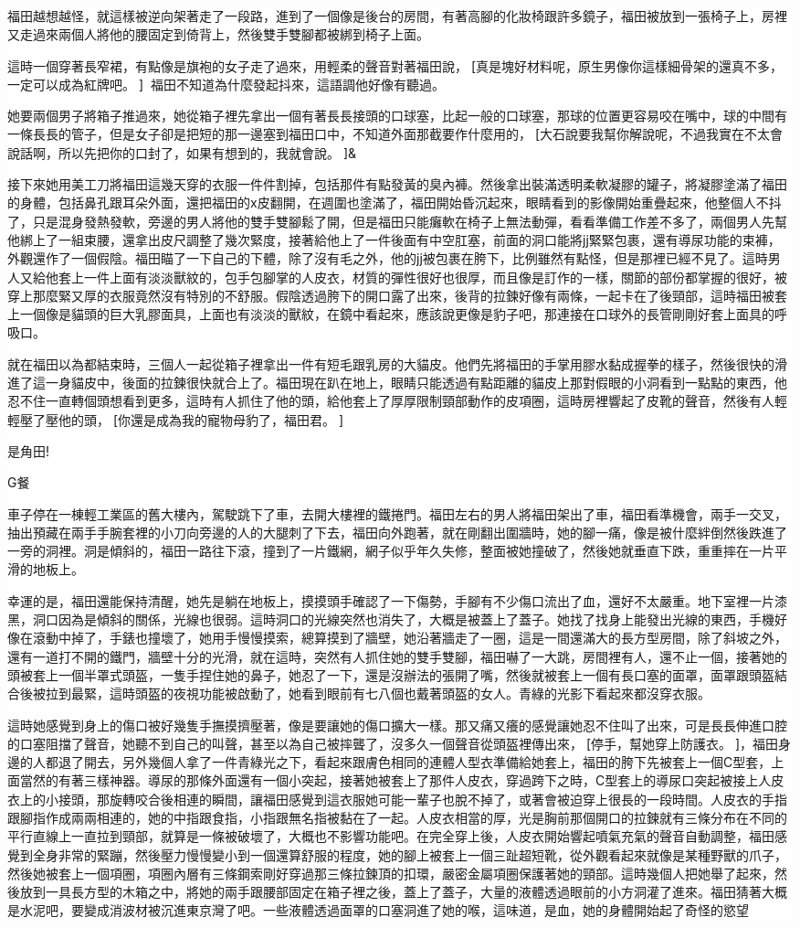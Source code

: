 
福田越想越怪，就這樣被逆向架著走了一段路，進到了一個像是後台的房間，有著高腳的化妝椅跟許多鏡子，福田被放到一張椅子上，房裡又走過來兩個人將他的腰固定到倚背上，然後雙手雙腳都被綁到椅子上面。





這時一個穿著長窄裙，有點像是旗袍的女子走了過來，用輕柔的聲音對著福田說， [真是塊好材料呢，原生男像你這樣細骨架的還真不多，一定可以成為紅牌吧。 ]  福田不知道為什麼發起抖來，這語調他好像有聽過。





她要兩個男子將箱子推過來，她從箱子裡先拿出一個有著長長接頭的口球塞，比起一般的口球塞，那球的位置更容易咬在嘴中，球的中間有一條長長的管子，但是女子卻是把短的那一邊塞到福田口中，不知道外面那截要作什麼用的， [大石說要我幫你解說呢，不過我實在不太會說話啊，所以先把你的口封了，如果有想到的，我就會說。 ]&





接下來她用美工刀將福田這幾天穿的衣服一件件割掉，包括那件有點發黃的臭內褲。然後拿出裝滿透明柔軟凝膠的罐子，將凝膠塗滿了福田的身體，包括鼻孔跟耳朵外面，還把福田的x皮翻開，在週圍也塗滿了，福田開始昏沉起來，眼睛看到的影像開始重疊起來，他整個人不抖了，只是混身發熱發軟，旁邊的男人將他的雙手雙腳鬆了開，但是福田只能癱軟在椅子上無法動彈，看看準備工作差不多了，兩個男人先幫他綁上了一組束腰，還拿出皮尺調整了幾次緊度，接著給他上了一件後面有中空肛塞，前面的洞口能將jj緊緊包裹，還有導尿功能的束褲，外觀還作了一個假陰。福田瞄了一下自己的下體，除了沒有毛之外，他的jj被包裹在胯下，比例雖然有點怪，但是那裡已經不見了。這時男人又給他套上一件上面有淡淡獸紋的，包手包腳掌的人皮衣，材質的彈性很好也很厚，而且像是訂作的一樣，關節的部份都掌握的很好，被穿上那麼緊又厚的衣服竟然沒有特別的不舒服。假陰透過胯下的開口露了出來，後背的拉鍊好像有兩條，一起卡在了後頸部，這時福田被套上一個像是貓頭的巨大乳膠面具，上面也有淡淡的獸紋，在鏡中看起來，應該說更像是豹子吧，那連接在口球外的長管剛剛好套上面具的呼吸口。





就在福田以為都結束時，三個人一起從箱子裡拿出一件有短毛跟乳房的大貓皮。他們先將福田的手掌用膠水黏成握拳的樣子，然後很快的滑進了這一身貓皮中，後面的拉鍊很快就合上了。福田現在趴在地上，眼睛只能透過有點距離的貓皮上那對假眼的小洞看到一點點的東西，他忍不住一直轉個頭想看到更多，這時有人抓住了他的頭，給他套上了厚厚限制頸部動作的皮項圈，這時房裡響起了皮靴的聲音，然後有人輕輕壓了壓他的頭， [你還是成為我的寵物母豹了，福田君。 ]

是角田!







G餐





車子停在一棟輕工業區的舊大樓內，駕駛跳下了車，去開大樓裡的鐵捲門。福田左右的男人將福田架出了車，福田看準機會，兩手一交叉，抽出預藏在兩手手腕套裡的小刀向旁邊的人的大腿刺了下去，福田向外跑著，就在剛翻出圍牆時，她的腳一痛，像是被什麼絆倒然後跌進了一旁的洞裡。洞是傾斜的，福田一路往下滾，撞到了一片鐵網，網子似乎年久失修，整面被她撞破了，然後她就垂直下跌，重重摔在一片平滑的地板上。





幸運的是，福田還能保持清醒，她先是躺在地板上，摸摸頭手確認了一下傷勢，手腳有不少傷口流出了血，還好不太嚴重。地下室裡一片漆黑，洞口因為是傾斜的關係，光線也很弱。這時洞口的光線突然也消失了，大概是被蓋上了蓋子。她找了找身上能發出光線的東西，手機好像在滾動中掉了，手錶也撞壞了，她用手慢慢摸索，總算摸到了牆壁，她沿著牆走了一圈，這是一間還滿大的長方型房間，除了斜坡之外，還有一道打不開的鐵門，牆壁十分的光滑，就在這時，突然有人抓住她的雙手雙腳，福田嚇了一大跳，房間裡有人，還不止一個，接著她的頭被套上一個半罩式頭盔，一隻手捏住她的鼻子，她忍了一下，還是沒辦法的張開了嘴，然後就被套上一個有長口塞的面罩，面罩跟頭盔結合後被拉到最緊，這時頭盔的夜視功能被啟動了，她看到眼前有七八個也戴著頭盔的女人。青綠的光影下看起來都沒穿衣服。





這時她感覺到身上的傷口被好幾隻手撫摸擠壓著，像是要讓她的傷口擴大一樣。那又痛又癢的感覺讓她忍不住叫了出來，可是長長伸進口腔的口塞阻擋了聲音，她聽不到自己的叫聲，甚至以為自己被摔聾了，沒多久一個聲音從頭盔裡傳出來， [停手，幫她穿上防護衣。 ]，福田身邊的人都退了開去，另外幾個人拿了一件青綠光之下，看起來跟膚色相同的連體人型衣準備給她套上，福田的胯下先被套上一個C型套，上面當然的有著三樣神器。導尿的那條外面還有一個小突起，接著她被套上了那件人皮衣，穿過跨下之時，C型套上的導尿口突起被接上人皮衣上的小接頭，那旋轉咬合後相連的瞬間，讓福田感覺到這衣服她可能一輩子也脫不掉了，或著會被迫穿上很長的一段時間。人皮衣的手指跟腳指作成兩兩相連的，她的中指跟食指，小指跟無名指被黏在了一起。人皮衣相當的厚，光是胸前那個開口的拉鍊就有三條分布在不同的平行直線上一直拉到頸部，就算是一條被破壞了，大概也不影響功能吧。在完全穿上後，人皮衣開始響起噴氣充氣的聲音自動調整，福田感覺到全身非常的緊蹦，然後壓力慢慢變小到一個還算舒服的程度，她的腳上被套上一個三趾超短靴，從外觀看起來就像是某種野獸的爪子，然後她被套上一個項圈，項圈內層有三條鋼索剛好穿過那三條拉鍊頂的扣環，嚴密金屬項圈保護著她的頸部。這時幾個人把她舉了起來，然後放到一具長方型的木箱之中，將她的兩手跟腰部固定在箱子裡之後，蓋上了蓋子，大量的液體透過眼前的小方洞灌了進來。福田猜著大概是水泥吧，要變成消波材被沉進東京灣了吧。一些液體透過面罩的口塞洞進了她的喉，這味道，是血，她的身體開始起了奇怪的慾望
